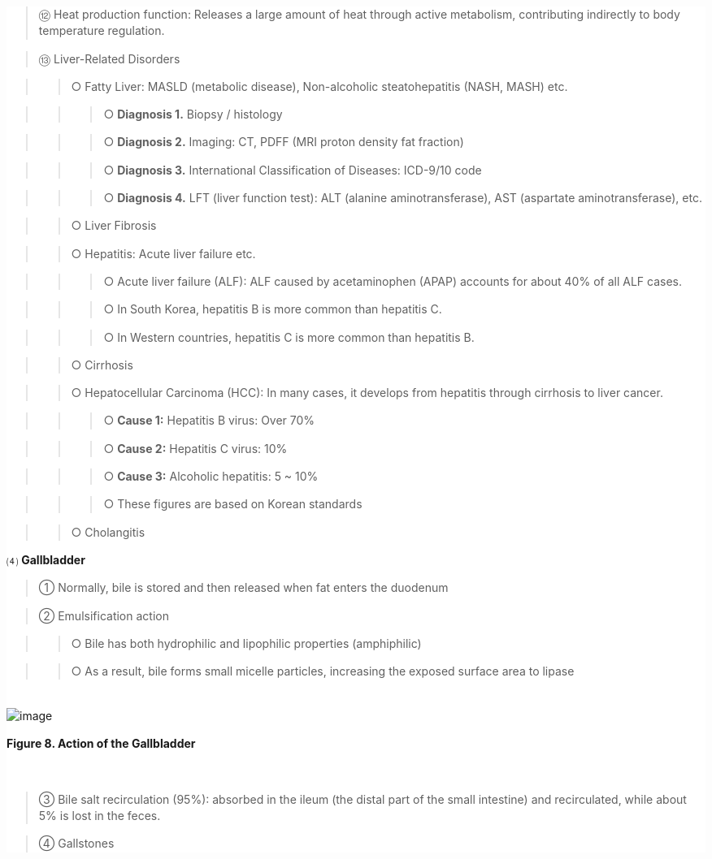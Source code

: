 > ⑫ Heat production function: Releases a large amount of heat through active metabolism, contributing indirectly to body temperature regulation.

> ⑬ Liver-Related Disorders

>> ○ Fatty Liver: MASLD (metabolic disease), Non-alcoholic steatohepatitis (NASH, MASH) etc.

>>> ○ **Diagnosis 1.** Biopsy / histology

>>> ○ **Diagnosis 2.** Imaging: CT, PDFF (MRI proton density fat fraction)

>>> ○ **Diagnosis 3.** International Classification of Diseases: ICD-9/10 code

>>> ○ **Diagnosis 4.** LFT (liver function test): ALT (alanine aminotransferase), AST (aspartate aminotransferase), etc.

>> ○ Liver Fibrosis

>> ○ Hepatitis: Acute liver failure etc.

>>> ○ Acute liver failure (ALF): ALF caused by acetaminophen (APAP) accounts for about 40% of all ALF cases.

>>> ○ In South Korea, hepatitis B is more common than hepatitis C.

>>> ○ In Western countries, hepatitis C is more common than hepatitis B.

>> ○ Cirrhosis

>> ○ Hepatocellular Carcinoma (HCC): In many cases, it develops from hepatitis through cirrhosis to liver cancer.

>>> ○ **Cause 1:** Hepatitis B virus: Over 70%

>>> ○ **Cause 2:** Hepatitis C virus: 10%

>>> ○ **Cause 3:** Alcoholic hepatitis: 5 ~ 10%

>>> ○ These figures are based on Korean standards

>> ○ Cholangitis

 ⑷ **Gallbladder** 

> ① Normally, bile is stored and then released when fat enters the duodenum

> ② Emulsification action

>> ○ Bile has both hydrophilic and lipophilic properties (amphiphilic)

>> ○ As a result, bile forms small micelle particles, increasing the exposed surface area to lipase

<br>

<img width="820" height="560" alt="image" src="https://github.com/user-attachments/assets/8f248a63-49ef-463a-b68a-24c760c43037" />

**Figure 8. Action of the Gallbladder**

<br>

> ③ Bile salt recirculation (95%): absorbed in the ileum (the distal part of the small intestine) and recirculated, while about 5% is lost in the feces.

> ④ Gallstones
